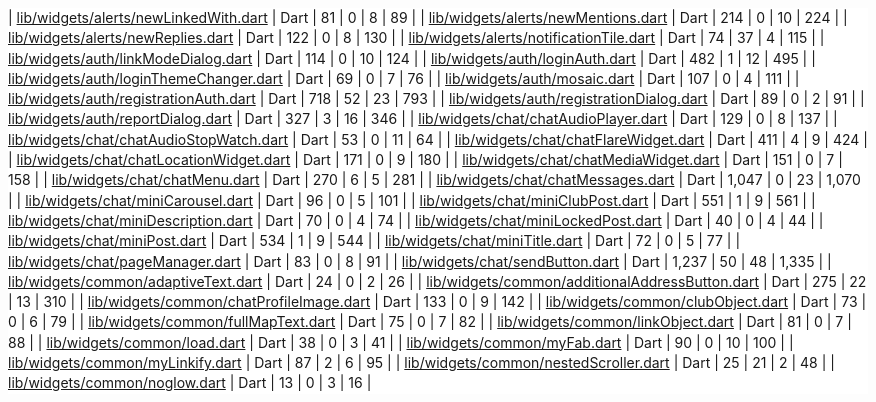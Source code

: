 | [lib/widgets/alerts/newLinkedWith.dart](/lib/widgets/alerts/newLinkedWith.dart) | Dart | 81 | 0 | 8 | 89 |
| [lib/widgets/alerts/newMentions.dart](/lib/widgets/alerts/newMentions.dart) | Dart | 214 | 0 | 10 | 224 |
| [lib/widgets/alerts/newReplies.dart](/lib/widgets/alerts/newReplies.dart) | Dart | 122 | 0 | 8 | 130 |
| [lib/widgets/alerts/notificationTile.dart](/lib/widgets/alerts/notificationTile.dart) | Dart | 74 | 37 | 4 | 115 |
| [lib/widgets/auth/linkModeDialog.dart](/lib/widgets/auth/linkModeDialog.dart) | Dart | 114 | 0 | 10 | 124 |
| [lib/widgets/auth/loginAuth.dart](/lib/widgets/auth/loginAuth.dart) | Dart | 482 | 1 | 12 | 495 |
| [lib/widgets/auth/loginThemeChanger.dart](/lib/widgets/auth/loginThemeChanger.dart) | Dart | 69 | 0 | 7 | 76 |
| [lib/widgets/auth/mosaic.dart](/lib/widgets/auth/mosaic.dart) | Dart | 107 | 0 | 4 | 111 |
| [lib/widgets/auth/registrationAuth.dart](/lib/widgets/auth/registrationAuth.dart) | Dart | 718 | 52 | 23 | 793 |
| [lib/widgets/auth/registrationDialog.dart](/lib/widgets/auth/registrationDialog.dart) | Dart | 89 | 0 | 2 | 91 |
| [lib/widgets/auth/reportDialog.dart](/lib/widgets/auth/reportDialog.dart) | Dart | 327 | 3 | 16 | 346 |
| [lib/widgets/chat/chatAudioPlayer.dart](/lib/widgets/chat/chatAudioPlayer.dart) | Dart | 129 | 0 | 8 | 137 |
| [lib/widgets/chat/chatAudioStopWatch.dart](/lib/widgets/chat/chatAudioStopWatch.dart) | Dart | 53 | 0 | 11 | 64 |
| [lib/widgets/chat/chatFlareWidget.dart](/lib/widgets/chat/chatFlareWidget.dart) | Dart | 411 | 4 | 9 | 424 |
| [lib/widgets/chat/chatLocationWidget.dart](/lib/widgets/chat/chatLocationWidget.dart) | Dart | 171 | 0 | 9 | 180 |
| [lib/widgets/chat/chatMediaWidget.dart](/lib/widgets/chat/chatMediaWidget.dart) | Dart | 151 | 0 | 7 | 158 |
| [lib/widgets/chat/chatMenu.dart](/lib/widgets/chat/chatMenu.dart) | Dart | 270 | 6 | 5 | 281 |
| [lib/widgets/chat/chatMessages.dart](/lib/widgets/chat/chatMessages.dart) | Dart | 1,047 | 0 | 23 | 1,070 |
| [lib/widgets/chat/miniCarousel.dart](/lib/widgets/chat/miniCarousel.dart) | Dart | 96 | 0 | 5 | 101 |
| [lib/widgets/chat/miniClubPost.dart](/lib/widgets/chat/miniClubPost.dart) | Dart | 551 | 1 | 9 | 561 |
| [lib/widgets/chat/miniDescription.dart](/lib/widgets/chat/miniDescription.dart) | Dart | 70 | 0 | 4 | 74 |
| [lib/widgets/chat/miniLockedPost.dart](/lib/widgets/chat/miniLockedPost.dart) | Dart | 40 | 0 | 4 | 44 |
| [lib/widgets/chat/miniPost.dart](/lib/widgets/chat/miniPost.dart) | Dart | 534 | 1 | 9 | 544 |
| [lib/widgets/chat/miniTitle.dart](/lib/widgets/chat/miniTitle.dart) | Dart | 72 | 0 | 5 | 77 |
| [lib/widgets/chat/pageManager.dart](/lib/widgets/chat/pageManager.dart) | Dart | 83 | 0 | 8 | 91 |
| [lib/widgets/chat/sendButton.dart](/lib/widgets/chat/sendButton.dart) | Dart | 1,237 | 50 | 48 | 1,335 |
| [lib/widgets/common/adaptiveText.dart](/lib/widgets/common/adaptiveText.dart) | Dart | 24 | 0 | 2 | 26 |
| [lib/widgets/common/additionalAddressButton.dart](/lib/widgets/common/additionalAddressButton.dart) | Dart | 275 | 22 | 13 | 310 |
| [lib/widgets/common/chatProfileImage.dart](/lib/widgets/common/chatProfileImage.dart) | Dart | 133 | 0 | 9 | 142 |
| [lib/widgets/common/clubObject.dart](/lib/widgets/common/clubObject.dart) | Dart | 73 | 0 | 6 | 79 |
| [lib/widgets/common/fullMapText.dart](/lib/widgets/common/fullMapText.dart) | Dart | 75 | 0 | 7 | 82 |
| [lib/widgets/common/linkObject.dart](/lib/widgets/common/linkObject.dart) | Dart | 81 | 0 | 7 | 88 |
| [lib/widgets/common/load.dart](/lib/widgets/common/load.dart) | Dart | 38 | 0 | 3 | 41 |
| [lib/widgets/common/myFab.dart](/lib/widgets/common/myFab.dart) | Dart | 90 | 0 | 10 | 100 |
| [lib/widgets/common/myLinkify.dart](/lib/widgets/common/myLinkify.dart) | Dart | 87 | 2 | 6 | 95 |
| [lib/widgets/common/nestedScroller.dart](/lib/widgets/common/nestedScroller.dart) | Dart | 25 | 21 | 2 | 48 |
| [lib/widgets/common/noglow.dart](/lib/widgets/common/noglow.dart) | Dart | 13 | 0 | 3 | 16 |